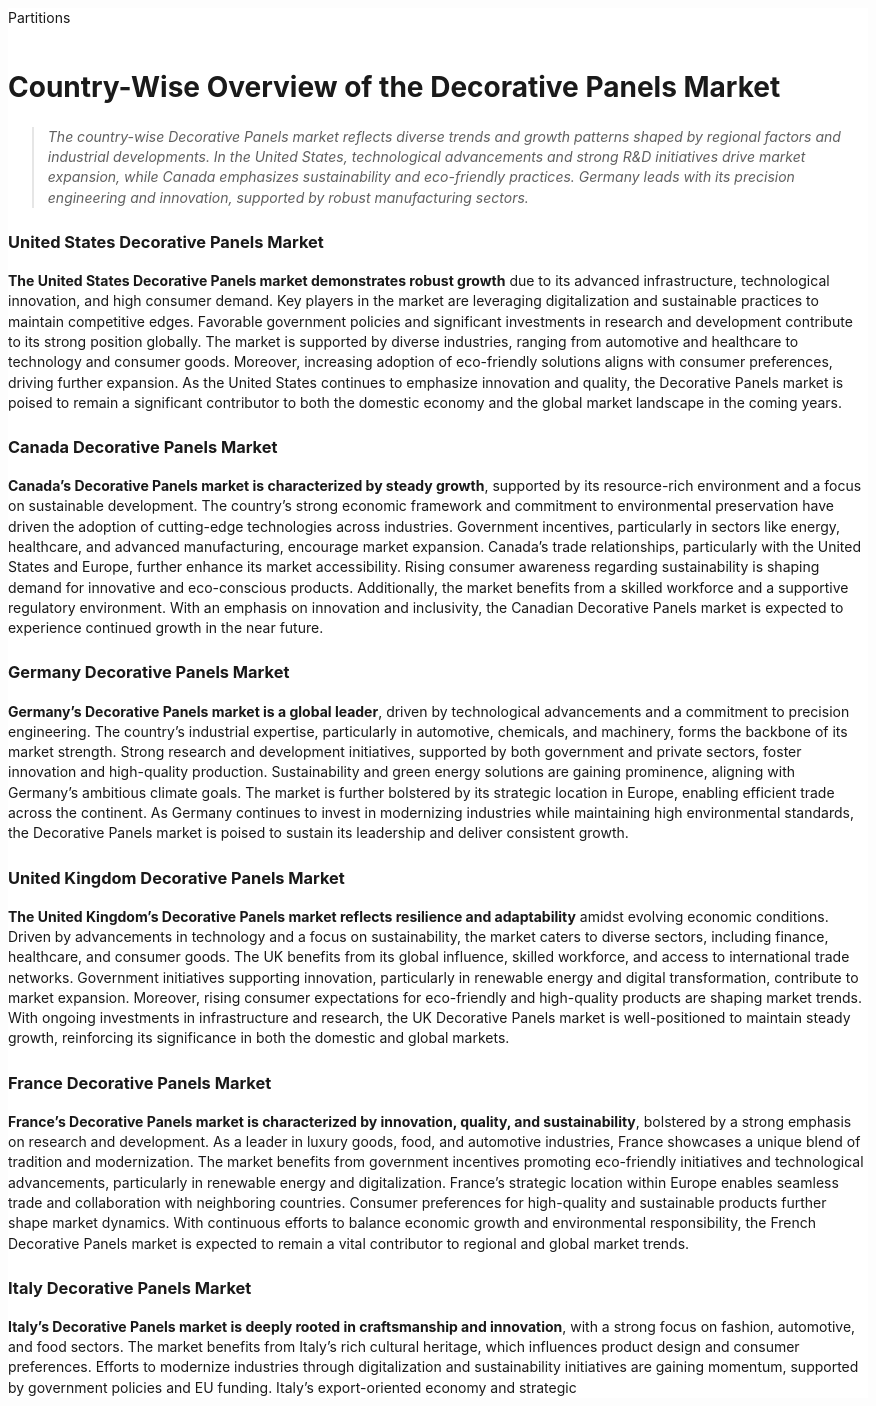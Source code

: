 Partitions</li></ul><h1><span class="">Country-Wise Overview of the Decorative Panels Market<br /></span></h1><blockquote><p><em><span class="">The country-wise Decorative Panels market reflects diverse trends and growth patterns shaped by regional factors and industrial developments. In the United States, technological advancements and strong R&amp;D initiatives drive market expansion, while Canada emphasizes sustainability and eco-friendly practices. Germany leads with its precision engineering and innovation, supported by robust manufacturing sectors.</span></em></p></blockquote><h3><strong>United States Decorative Panels Market</strong></h3><p><strong>The United States Decorative Panels market demonstrates robust growth</strong> due to its advanced infrastructure, technological innovation, and high consumer demand. Key players in the market are leveraging digitalization and sustainable practices to maintain competitive edges. Favorable government policies and significant investments in research and development contribute to its strong position globally. The market is supported by diverse industries, ranging from automotive and healthcare to technology and consumer goods. Moreover, increasing adoption of eco-friendly solutions aligns with consumer preferences, driving further expansion. As the United States continues to emphasize innovation and quality, the Decorative Panels market is poised to remain a significant contributor to both the domestic economy and the global market landscape in the coming years.</p><h3><strong>Canada Decorative Panels Market</strong></h3><p><strong>Canada&rsquo;s Decorative Panels market is characterized by steady growth</strong>, supported by its resource-rich environment and a focus on sustainable development. The country&rsquo;s strong economic framework and commitment to environmental preservation have driven the adoption of cutting-edge technologies across industries. Government incentives, particularly in sectors like energy, healthcare, and advanced manufacturing, encourage market expansion. Canada&rsquo;s trade relationships, particularly with the United States and Europe, further enhance its market accessibility. Rising consumer awareness regarding sustainability is shaping demand for innovative and eco-conscious products. Additionally, the market benefits from a skilled workforce and a supportive regulatory environment. With an emphasis on innovation and inclusivity, the Canadian Decorative Panels market is expected to experience continued growth in the near future.</p><h3><strong>Germany Decorative Panels Market</strong></h3><p><strong>Germany&rsquo;s Decorative Panels market is a global leader</strong>, driven by technological advancements and a commitment to precision engineering. The country&rsquo;s industrial expertise, particularly in automotive, chemicals, and machinery, forms the backbone of its market strength. Strong research and development initiatives, supported by both government and private sectors, foster innovation and high-quality production. Sustainability and green energy solutions are gaining prominence, aligning with Germany&rsquo;s ambitious climate goals. The market is further bolstered by its strategic location in Europe, enabling efficient trade across the continent. As Germany continues to invest in modernizing industries while maintaining high environmental standards, the Decorative Panels market is poised to sustain its leadership and deliver consistent growth.</p><h3><strong>United Kingdom Decorative Panels Market</strong></h3><p><strong>The United Kingdom&rsquo;s Decorative Panels market reflects resilience and adaptability</strong> amidst evolving economic conditions. Driven by advancements in technology and a focus on sustainability, the market caters to diverse sectors, including finance, healthcare, and consumer goods. The UK benefits from its global influence, skilled workforce, and access to international trade networks. Government initiatives supporting innovation, particularly in renewable energy and digital transformation, contribute to market expansion. Moreover, rising consumer expectations for eco-friendly and high-quality products are shaping market trends. With ongoing investments in infrastructure and research, the UK Decorative Panels market is well-positioned to maintain steady growth, reinforcing its significance in both the domestic and global markets.</p><h3><strong>France Decorative Panels Market</strong></h3><p><strong>France&rsquo;s Decorative Panels market is characterized by innovation, quality, and sustainability</strong>, bolstered by a strong emphasis on research and development. As a leader in luxury goods, food, and automotive industries, France showcases a unique blend of tradition and modernization. The market benefits from government incentives promoting eco-friendly initiatives and technological advancements, particularly in renewable energy and digitalization. France&rsquo;s strategic location within Europe enables seamless trade and collaboration with neighboring countries. Consumer preferences for high-quality and sustainable products further shape market dynamics. With continuous efforts to balance economic growth and environmental responsibility, the French Decorative Panels market is expected to remain a vital contributor to regional and global market trends.</p><h3><strong>Italy Decorative Panels Market</strong></h3><p><strong>Italy&rsquo;s Decorative Panels market is deeply rooted in craftsmanship and innovation</strong>, with a strong focus on fashion, automotive, and food sectors. The market benefits from Italy&rsquo;s rich cultural heritage, which influences product design and consumer preferences. Efforts to modernize industries through digitalization and sustainability initiatives are gaining momentum, supported by government policies and EU funding. Italy&rsquo;s export-oriented economy and strategic